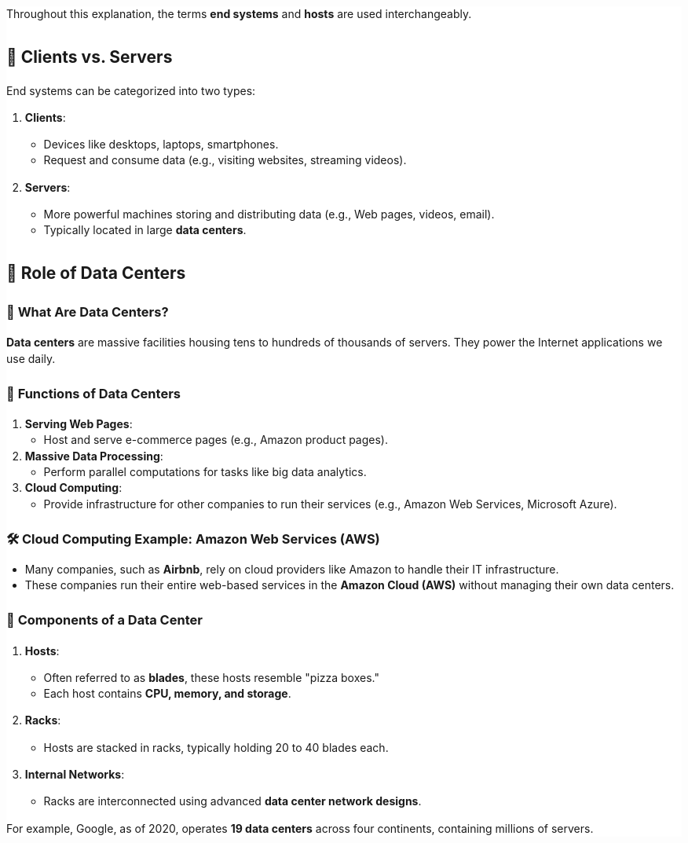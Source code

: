 Throughout this explanation, the terms **end systems** and **hosts** are used interchangeably.

## 👫 **Clients vs. Servers**
End systems can be categorized into two types:  
1. **Clients**:  
   - Devices like desktops, laptops, smartphones.  
   - Request and consume data (e.g., visiting websites, streaming videos).  

2. **Servers**:  
   - More powerful machines storing and distributing data (e.g., Web pages, videos, email).  
   - Typically located in large **data centers**.

## 🏢 **Role of Data Centers**
### 🌟 **What Are Data Centers?**
**Data centers** are massive facilities housing tens to hundreds of thousands of servers. They power the Internet applications we use daily.  

### 📄 **Functions of Data Centers**
1. **Serving Web Pages**:  
   - Host and serve e-commerce pages (e.g., Amazon product pages).  
2. **Massive Data Processing**:  
   - Perform parallel computations for tasks like big data analytics.  
3. **Cloud Computing**:  
   - Provide infrastructure for other companies to run their services (e.g., Amazon Web Services, Microsoft Azure).  

### 🛠️ **Cloud Computing Example: Amazon Web Services (AWS)**
- Many companies, such as **Airbnb**, rely on cloud providers like Amazon to handle their IT infrastructure.  
- These companies run their entire web-based services in the **Amazon Cloud (AWS)** without managing their own data centers.

### 🔧 **Components of a Data Center**
1. **Hosts**:  
   - Often referred to as **blades**, these hosts resemble "pizza boxes."  
   - Each host contains **CPU, memory, and storage**.  

2. **Racks**:  
   - Hosts are stacked in racks, typically holding 20 to 40 blades each.  

3. **Internal Networks**:  
   - Racks are interconnected using advanced **data center network designs**.  

For example, Google, as of 2020, operates **19 data centers** across four continents, containing millions of servers.

<div align="center">